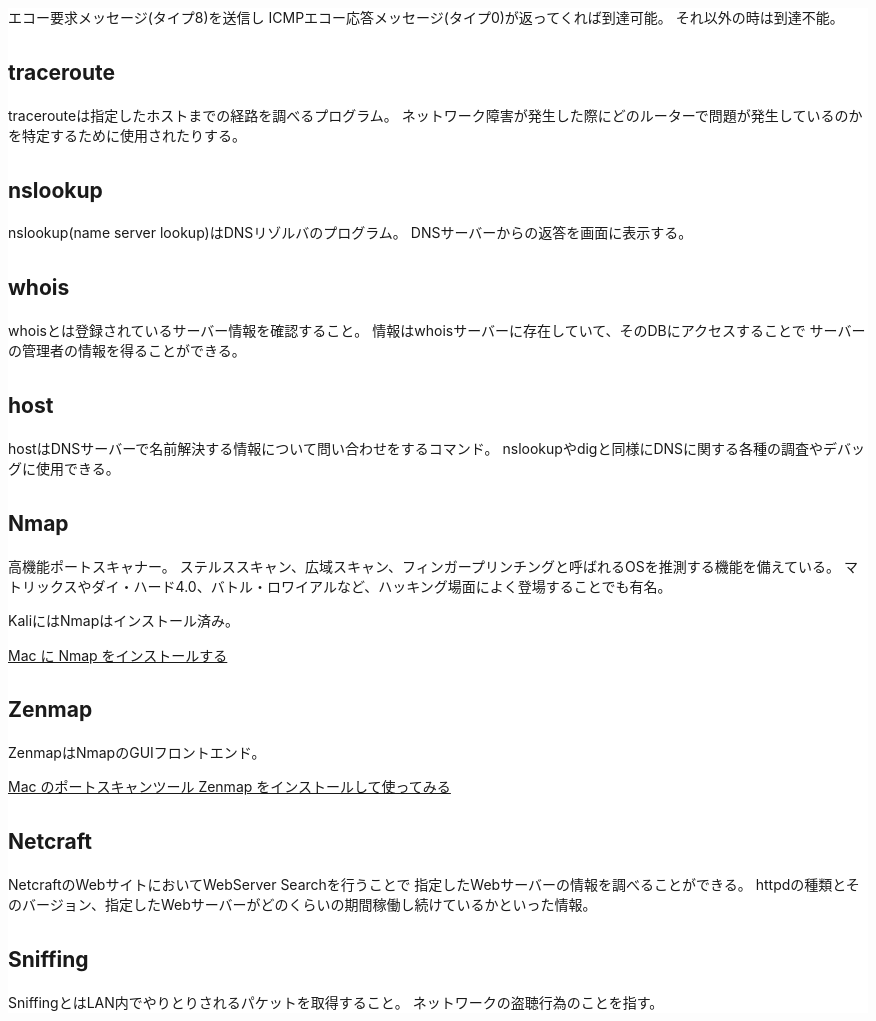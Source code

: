 エコー要求メッセージ(タイプ8)を送信し
ICMPエコー応答メッセージ(タイプ0)が返ってくれば到達可能。
それ以外の時は到達不能。

## traceroute

tracerouteは指定したホストまでの経路を調べるプログラム。
ネットワーク障害が発生した際にどのルーターで問題が発生しているのかを特定するために使用されたりする。

## nslookup

nslookup(name server lookup)はDNSリゾルバのプログラム。
DNSサーバーからの返答を画面に表示する。

## whois

whoisとは登録されているサーバー情報を確認すること。
情報はwhoisサーバーに存在していて、そのDBにアクセスすることで
サーバーの管理者の情報を得ることができる。

## host

hostはDNSサーバーで名前解決する情報について問い合わせをするコマンド。
nslookupやdigと同様にDNSに関する各種の調査やデバッグに使用できる。

## Nmap

高機能ポートスキャナー。
ステルススキャン、広域スキャン、フィンガープリンチングと呼ばれるOSを推測する機能を備えている。
マトリックスやダイ・ハード4.0、バトル・ロワイアルなど、ハッキング場面によく登場することでも有名。

KaliにはNmapはインストール済み。

[Mac に Nmap をインストールする](https://macperson.net/mac-nmap/)

## Zenmap

ZenmapはNmapのGUIフロントエンド。

[Mac のポートスキャンツール Zenmap をインストールして使ってみる](https://www.websec-room.com/2014/02/08/1806)

## Netcraft

NetcraftのWebサイトにおいてWebServer Searchを行うことで
指定したWebサーバーの情報を調べることができる。
httpdの種類とそのバージョン、指定したWebサーバーがどのくらいの期間稼働し続けているかといった情報。

## Sniffing

SniffingとはLAN内でやりとりされるパケットを取得すること。
ネットワークの盗聴行為のことを指す。
